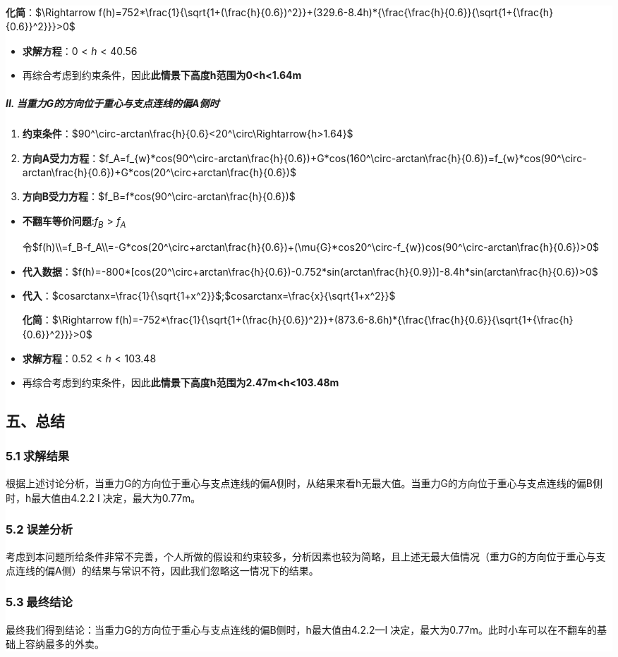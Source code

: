   **化简**：$\Rightarrow f(h)=752*\frac{1}{\sqrt{1+(\frac{h}{0.6})^2}}+(329.6-8.4h)*{\frac{\frac{h}{0.6}}{\sqrt{1+{\frac{h}{0.6}}^2}}}>0$



- **求解方程**：$0<h<40.56$



- 再综合考虑到约束条件，因此**此情景下高度h范围为0<h<1.64m**

  

##### II. 当重力G的方向位于重心与支点连线的偏A侧时

1. **约束条件**：$90^\circ-arctan\frac{h}{0.6}<20^\circ\Rightarrow{h>1.64}$

2. **方向A受力方程**：$f_A=f_{w}*cos(90^\circ-arctan\frac{h}{0.6})+G*cos(160^\circ-arctan\frac{h}{0.6})=f_{w}*cos(90^\circ-arctan\frac{h}{0.6})+G*cos(20^\circ+arctan\frac{h}{0.6})$

3. **方向B受力方程**：$f_B=f*cos(90^\circ-arctan\frac{h}{0.6})$



- **不翻车等价问题**:$f_B>f_A$

  令$f(h)\\=f_B-f_A\\=-G*cos(20^\circ+arctan\frac{h}{0.6})+(\mu{G}*cos20^\circ-f_{w})cos(90^\circ-arctan\frac{h}{0.6})>0$

  

- **代入数据**：$f(h)=-800*[cos(20^\circ+arctan\frac{h}{0.6})-0.752*sin(arctan\frac{h}{0.9})]-8.4h*sin(arctan\frac{h}{0.6})>0$

  

- **代入**：$cosarctanx=\frac{1}{\sqrt{1+x^2}}$;$cosarctanx=\frac{x}{\sqrt{1+x^2}}$

  **化简**：$\Rightarrow f(h)=-752*\frac{1}{\sqrt{1+(\frac{h}{0.6})^2}}+(873.6-8.6h)*{\frac{\frac{h}{0.6}}{\sqrt{1+{\frac{h}{0.6}}^2}}}>0$

  

- **求解方程**：$0.52<h<103.48$



- 再综合考虑到约束条件，因此**此情景下高度h范围为2.47m<h<103.48m**



## 五、总结

### 5.1 求解结果

根据上述讨论分析，当重力G的方向位于重心与支点连线的偏A侧时，从结果来看h无最大值。当重力G的方向位于重心与支点连线的偏B侧时，h最大值由4.2.2 I 决定，最大为0.77m。

### 5.2 误差分析

考虑到本问题所给条件非常不完善，个人所做的假设和约束较多，分析因素也较为简略，且上述无最大值情况（重力G的方向位于重心与支点连线的偏A侧）的结果与常识不符，因此我们忽略这一情况下的结果。

### 5.3 最终结论

最终我们得到结论：当重力G的方向位于重心与支点连线的偏B侧时，h最大值由4.2.2—I 决定，最大为0.77m。此时小车可以在不翻车的基础上容纳最多的外卖。
